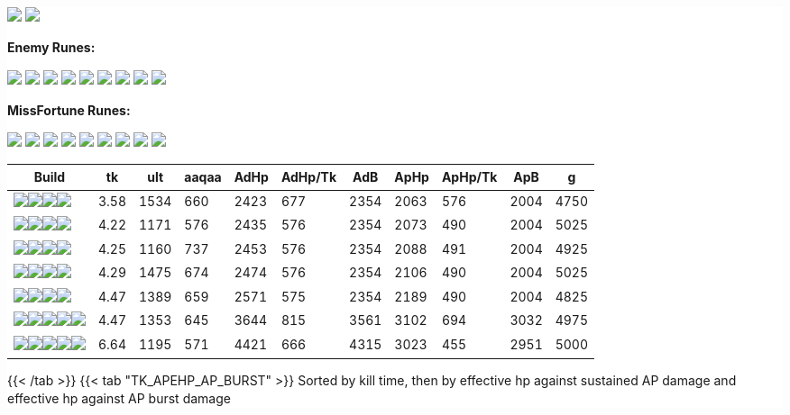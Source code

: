 


![](/item/3006.png)
![](/item/6672.png)



**Enemy Runes:**





![](/Styles/Precision/LethalTempo/LethalTempo.png)
![](/Styles/Precision/Triumph.png)
![](/Styles/Precision/LegendBloodline/LegendBloodline.png)
![](/Styles/Precision/CutDown/CutDown.png)
![](/Styles/Sorcery/AbsoluteFocus/AbsoluteFocus.png)
![](/Styles/Sorcery/GatheringStorm/GatheringStorm.png)
![](/StatMods/StatModsAttackSpeedIcon.png)
![](/StatMods/StatModsAdaptiveForceIcon.png)
![](/StatMods/StatModsArmorIcon.png)



**MissFortune Runes:**


![](/Styles/Sorcery/ArcaneComet/ArcaneComet.png)
![](/Styles/Sorcery/ManaflowBand/ManaflowBand.png)
![](/Styles/Sorcery/AbsoluteFocus/AbsoluteFocus.png)
![](/Styles/Sorcery/GatheringStorm/GatheringStorm.png)
![](/Styles/Precision/LegendAlacrity/LegendAlacrity.png)
![](/Styles/Precision/CutDown/CutDown.png)
![](/StatMods/StatModsAdaptiveForceIcon.png)
![](/StatMods/StatModsAdaptiveForceIcon.png)
![](/StatMods/StatModsArmorIcon.png)





 Build |tk|ult|aaqaa|AdHp|AdHp/Tk|AdB|ApHp|ApHp/Tk|ApB|g
-|-|-|-|-|-|-|-|-|-|-
![](/item/6691.png)![](/item/1001.png)![](/item/1053.png)![](/item/1055.png)|3.58|1534|660|2423|677|2354|2063|576|2004|4750
![](/item/3046.png)![](/item/1053.png)![](/item/1055.png)![](/item/1037.png)|4.22|1171|576|2435|576|2354|2073|490|2004|5025
![](/item/3153.png)![](/item/1001.png)![](/item/1055.png)![](/item/1037.png)|4.25|1160|737|2453|576|2354|2088|491|2004|4925
![](/item/3074.png)![](/item/1001.png)![](/item/1055.png)![](/item/1037.png)|4.29|1475|674|2474|576|2354|2106|490|2004|5025
![](/item/3072.png)![](/item/1001.png)![](/item/1055.png)![](/item/1037.png)|4.47|1389|659|2571|575|2354|2189|490|2004|4825
![](/item/6673.png)![](/item/1001.png)![](/item/1055.png)![](/item/1037.png)![](/item/1036.png)|4.47|1353|645|3644|815|3561|3102|694|3032|4975
![](/item/3026.png)![](/item/1001.png)![](/item/1053.png)![](/item/1055.png)![](/item/1036.png)|6.64|1195|571|4421|666|4315|3023|455|2951|5000
{{< /tab >}}
{{< tab "TK_APEHP_AP_BURST" >}}
Sorted by kill time, then by effective hp against sustained AP damage and effective hp against AP burst damage